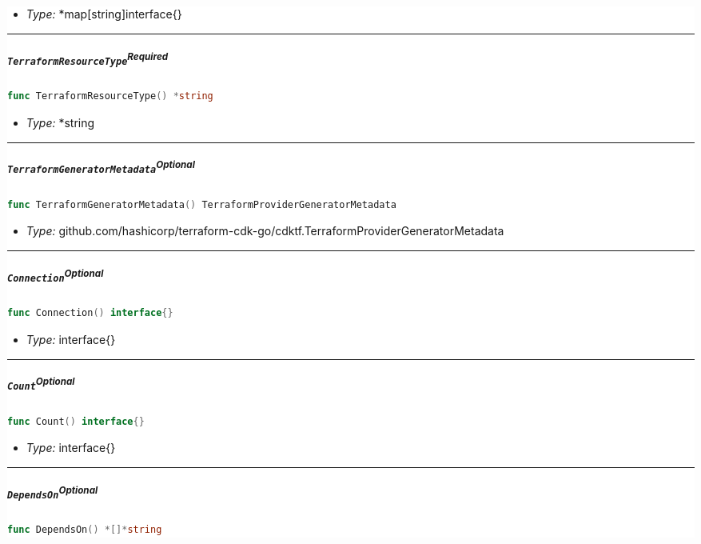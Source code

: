 - *Type:* *map[string]interface{}

---

##### `TerraformResourceType`<sup>Required</sup> <a name="TerraformResourceType" id="@cdktf/provider-mongodbatlas.projectIpAccessList.ProjectIpAccessList.property.terraformResourceType"></a>

```go
func TerraformResourceType() *string
```

- *Type:* *string

---

##### `TerraformGeneratorMetadata`<sup>Optional</sup> <a name="TerraformGeneratorMetadata" id="@cdktf/provider-mongodbatlas.projectIpAccessList.ProjectIpAccessList.property.terraformGeneratorMetadata"></a>

```go
func TerraformGeneratorMetadata() TerraformProviderGeneratorMetadata
```

- *Type:* github.com/hashicorp/terraform-cdk-go/cdktf.TerraformProviderGeneratorMetadata

---

##### `Connection`<sup>Optional</sup> <a name="Connection" id="@cdktf/provider-mongodbatlas.projectIpAccessList.ProjectIpAccessList.property.connection"></a>

```go
func Connection() interface{}
```

- *Type:* interface{}

---

##### `Count`<sup>Optional</sup> <a name="Count" id="@cdktf/provider-mongodbatlas.projectIpAccessList.ProjectIpAccessList.property.count"></a>

```go
func Count() interface{}
```

- *Type:* interface{}

---

##### `DependsOn`<sup>Optional</sup> <a name="DependsOn" id="@cdktf/provider-mongodbatlas.projectIpAccessList.ProjectIpAccessList.property.dependsOn"></a>

```go
func DependsOn() *[]*string
```
